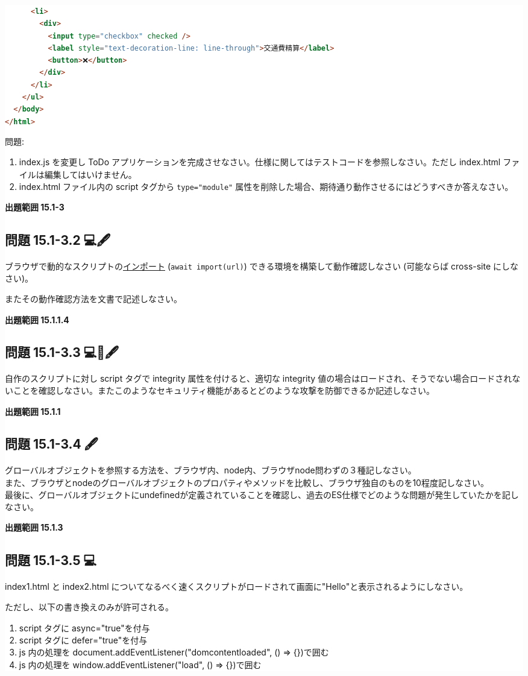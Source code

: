 ```html
      <li>
        <div>
          <input type="checkbox" checked />
          <label style="text-decoration-line: line-through">交通費精算</label>
          <button>❌</button>
        </div>
      </li>
    </ul>
  </body>
</html>
```

問題:

1. index.js を変更し ToDo アプリケーションを完成させなさい。仕様に関してはテストコードを参照しなさい。ただし index.html ファイルは編集してはいけません。
2. index.html ファイル内の script タグから `type="module"` 属性を削除した場合、期待通り動作させるにはどうすべきか答えなさい。

**出題範囲 15.1-3**

## 問題 15.1-3.2 💻🖋️

ブラウザで動的なスクリプトの[インポート](https://developer.mozilla.org/ja/docs/Web/JavaScript/Reference/Operators/import) (`await import(url)`) できる環境を構築して動作確認しなさい (可能ならば cross-site にしなさい)。

またその動作確認方法を文書で記述しなさい。

**出題範囲 15.1.1.4**

## 問題 15.1-3.3 💻🧪🖋️

自作のスクリプトに対し script タグで integrity 属性を付けると、適切な integrity 値の場合はロードされ、そうでない場合ロードされないことを確認しなさい。またこのようなセキュリティ機能があるとどのような攻撃を防御できるか記述しなさい。

**出題範囲 15.1.1**

## 問題 15.1-3.4 🖋

グローバルオブジェクトを参照する方法を、ブラウザ内、node内、ブラウザnode問わずの３種記しなさい。<br>
また、ブラウザとnodeのグローバルオブジェクトのプロパティやメソッドを比較し、ブラウザ独自のものを10程度記しなさい。<br>
最後に、グローバルオブジェクトにundefinedが定義されていることを確認し、過去のES仕様でどのような問題が発生していたかを記しなさい。


**出題範囲 15.1.3**

## 問題 15.1-3.5 💻

index1.html と index2.html についてなるべく速くスクリプトがロードされて画面に"Hello"と表示されるようにしなさい。

ただし、以下の書き換えのみが許可される。

1. script タグに async="true"を付与
2. script タグに defer="true"を付与
3. js 内の処理を document.addEventListener("domcontentloaded", () => {})で囲む
4. js 内の処理を window.addEventListener("load", () => {})で囲む
